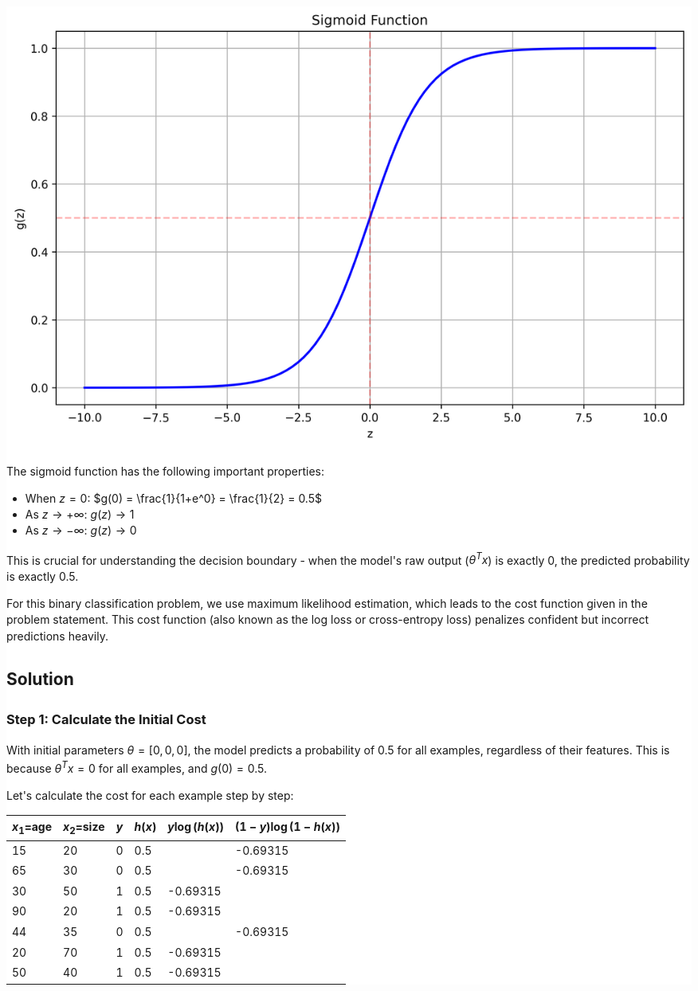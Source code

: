 ![Sigmoid Function](../Images/L4_3_Quiz_15/sigmoid_function.png)

The sigmoid function has the following important properties:
- When $z = 0$: $g(0) = \frac{1}{1+e^0} = \frac{1}{2} = 0.5$
- As $z \rightarrow +\infty$: $g(z) \rightarrow 1$
- As $z \rightarrow -\infty$: $g(z) \rightarrow 0$

This is crucial for understanding the decision boundary - when the model's raw output ($\theta^T x$) is exactly 0, the predicted probability is exactly 0.5.

For this binary classification problem, we use maximum likelihood estimation, which leads to the cost function given in the problem statement. This cost function (also known as the log loss or cross-entropy loss) penalizes confident but incorrect predictions heavily.

## Solution

### Step 1: Calculate the Initial Cost
With initial parameters $\theta = [0, 0, 0]$, the model predicts a probability of 0.5 for all examples, regardless of their features. This is because $\theta^T x = 0$ for all examples, and $g(0) = 0.5$.

Let's calculate the cost for each example step by step:

| $x_1$=age | $x_2$=size | $y$ | $h(x)$ | $y\log(h(x))$ | $(1-y)\log(1-h(x))$ |
|-----------|------------|---|------|-------------|-------------------|
| 15        | 20         | 0 | 0.5  |             | -0.69315          |
| 65        | 30         | 0 | 0.5  |             | -0.69315          |
| 30        | 50         | 1 | 0.5  | -0.69315    |                   |
| 90        | 20         | 1 | 0.5  | -0.69315    |                   |
| 44        | 35         | 0 | 0.5  |             | -0.69315          |
| 20        | 70         | 1 | 0.5  | -0.69315    |                   |
| 50        | 40         | 1 | 0.5  | -0.69315    |                   |